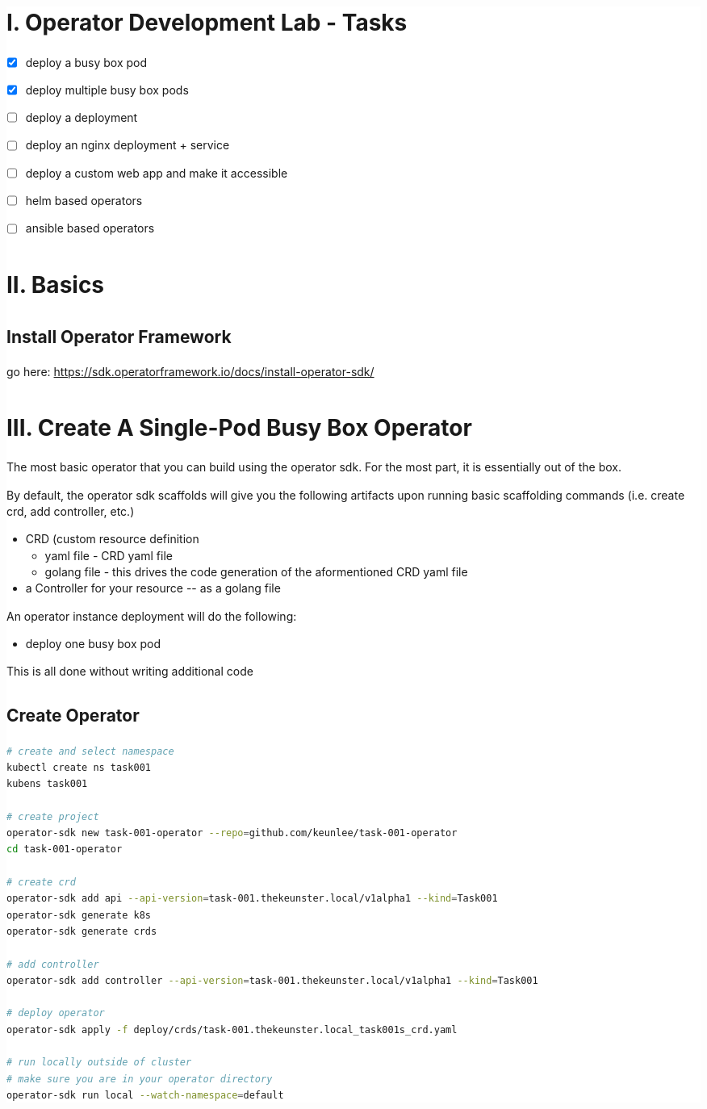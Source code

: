 # I. Operator Development Lab - Tasks

- [x] deploy a busy box pod
- [x] deploy multiple busy box pods
- [ ] deploy a deployment
- [ ] deploy an nginx deployment + service
- [ ] deploy a custom web app and make it accessible

- [ ] helm based operators

- [ ] ansible based operators

# II. Basics

## Install Operator Framework

go here: https://sdk.operatorframework.io/docs/install-operator-sdk/

# III. Create A Single-Pod Busy Box Operator

The most basic operator that you can build using the operator sdk. For the most part, it is essentially out of the box. 

By default, the operator sdk scaffolds will give you the following artifacts upon running basic scaffolding commands (i.e. create crd, add controller, etc.)

- CRD (custom resource definition
  - yaml file - CRD yaml file
  - golang file - this drives the code generation of the aformentioned CRD yaml file
- a Controller for your resource -- as a golang file

An operator instance deployment will do the following: 

- deploy one busy box pod

This is all done without writing additional code 

## Create Operator 

```bash
# create and select namespace
kubectl create ns task001
kubens task001

# create project
operator-sdk new task-001-operator --repo=github.com/keunlee/task-001-operator
cd task-001-operator

# create crd
operator-sdk add api --api-version=task-001.thekeunster.local/v1alpha1 --kind=Task001
operator-sdk generate k8s
operator-sdk generate crds

# add controller
operator-sdk add controller --api-version=task-001.thekeunster.local/v1alpha1 --kind=Task001

# deploy operator
operator-sdk apply -f deploy/crds/task-001.thekeunster.local_task001s_crd.yaml

# run locally outside of cluster
# make sure you are in your operator directory
operator-sdk run local --watch-namespace=default
```
